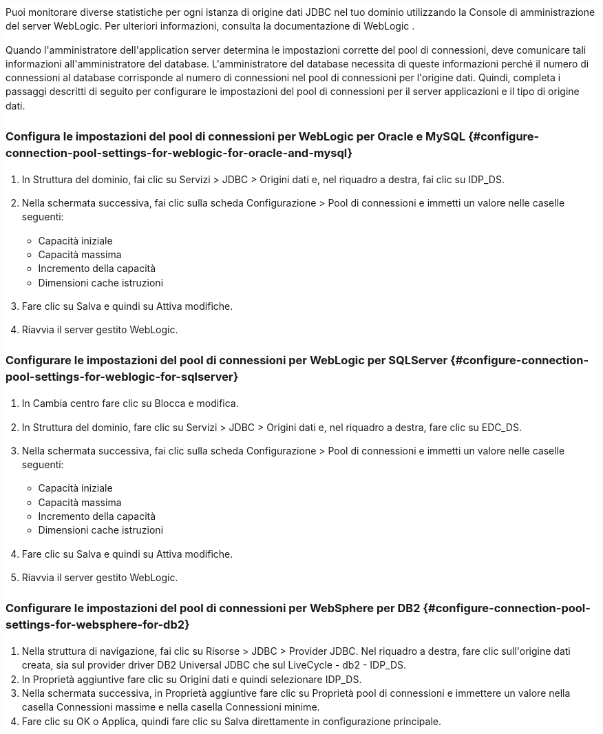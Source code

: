 Puoi monitorare diverse statistiche per ogni istanza di origine dati JDBC nel tuo dominio utilizzando la Console di amministrazione del server WebLogic. Per ulteriori informazioni, consulta la documentazione di WebLogic .

Quando l&#39;amministratore dell&#39;application server determina le impostazioni corrette del pool di connessioni, deve comunicare tali informazioni all&#39;amministratore del database. L&#39;amministratore del database necessita di queste informazioni perché il numero di connessioni al database corrisponde al numero di connessioni nel pool di connessioni per l&#39;origine dati. Quindi, completa i passaggi descritti di seguito per configurare le impostazioni del pool di connessioni per il server applicazioni e il tipo di origine dati.

### Configura le impostazioni del pool di connessioni per WebLogic per Oracle e MySQL {#configure-connection-pool-settings-for-weblogic-for-oracle-and-mysql}

1. In Struttura del dominio, fai clic su Servizi > JDBC > Origini dati e, nel riquadro a destra, fai clic su IDP_DS.
1. Nella schermata successiva, fai clic sulla scheda Configurazione > Pool di connessioni e immetti un valore nelle caselle seguenti:

   * Capacità iniziale
   * Capacità massima
   * Incremento della capacità
   * Dimensioni cache istruzioni

1. Fare clic su Salva e quindi su Attiva modifiche.
1. Riavvia il server gestito WebLogic.

### Configurare le impostazioni del pool di connessioni per WebLogic per SQLServer {#configure-connection-pool-settings-for-weblogic-for-sqlserver}

1. In Cambia centro fare clic su Blocca e modifica.
1. In Struttura del dominio, fare clic su Servizi > JDBC > Origini dati e, nel riquadro a destra, fare clic su EDC_DS.
1. Nella schermata successiva, fai clic sulla scheda Configurazione > Pool di connessioni e immetti un valore nelle caselle seguenti:

   * Capacità iniziale
   * Capacità massima
   * Incremento della capacità
   * Dimensioni cache istruzioni

1. Fare clic su Salva e quindi su Attiva modifiche.
1. Riavvia il server gestito WebLogic.

### Configurare le impostazioni del pool di connessioni per WebSphere per DB2 {#configure-connection-pool-settings-for-websphere-for-db2}

1. Nella struttura di navigazione, fai clic su Risorse > JDBC > Provider JDBC. Nel riquadro a destra, fare clic sull&#39;origine dati creata, sia sul provider driver DB2 Universal JDBC che sul LiveCycle - db2 - IDP_DS.
1. In Proprietà aggiuntive fare clic su Origini dati e quindi selezionare IDP_DS.
1. Nella schermata successiva, in Proprietà aggiuntive fare clic su Proprietà pool di connessioni e immettere un valore nella casella Connessioni massime e nella casella Connessioni minime.
1. Fare clic su OK o Applica, quindi fare clic su Salva direttamente in configurazione principale.
